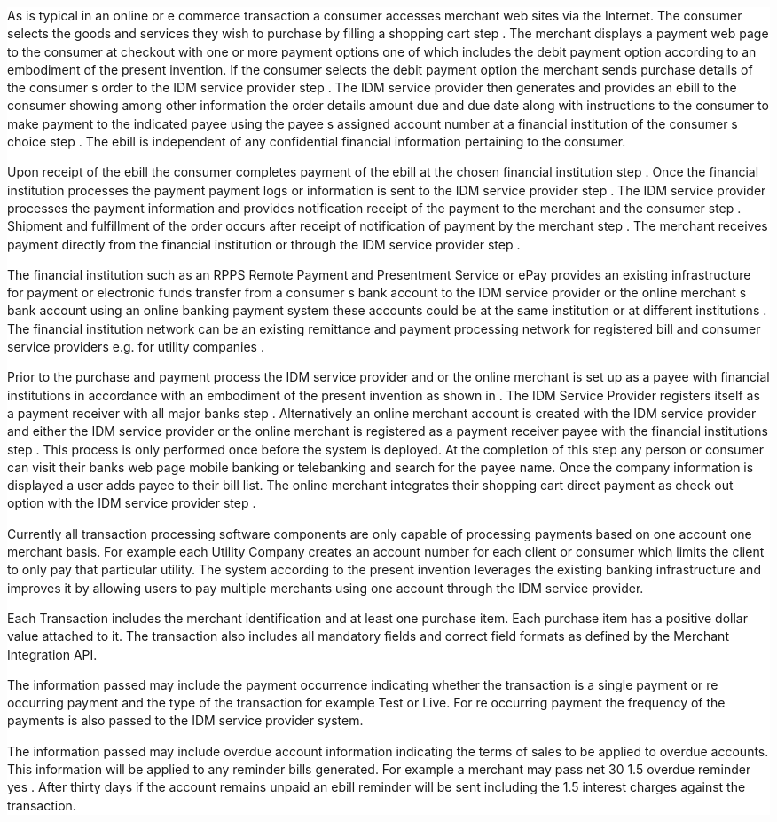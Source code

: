 As is typical in an online or e commerce transaction a consumer accesses merchant web sites via the Internet. The consumer selects the goods and services they wish to purchase by filling a shopping cart step . The merchant displays a payment web page to the consumer at checkout with one or more payment options one of which includes the debit payment option according to an embodiment of the present invention. If the consumer selects the debit payment option the merchant sends purchase details of the consumer s order to the IDM service provider step . The IDM service provider then generates and provides an ebill to the consumer showing among other information the order details amount due and due date along with instructions to the consumer to make payment to the indicated payee using the payee s assigned account number at a financial institution of the consumer s choice step . The ebill is independent of any confidential financial information pertaining to the consumer.

Upon receipt of the ebill the consumer completes payment of the ebill at the chosen financial institution step . Once the financial institution processes the payment payment logs or information is sent to the IDM service provider step . The IDM service provider processes the payment information and provides notification receipt of the payment to the merchant and the consumer step . Shipment and fulfillment of the order occurs after receipt of notification of payment by the merchant step . The merchant receives payment directly from the financial institution or through the IDM service provider step .

The financial institution such as an RPPS Remote Payment and Presentment Service or ePay provides an existing infrastructure for payment or electronic funds transfer from a consumer s bank account to the IDM service provider or the online merchant s bank account using an online banking payment system these accounts could be at the same institution or at different institutions . The financial institution network can be an existing remittance and payment processing network for registered bill and consumer service providers e.g. for utility companies .

Prior to the purchase and payment process the IDM service provider and or the online merchant is set up as a payee with financial institutions in accordance with an embodiment of the present invention as shown in . The IDM Service Provider registers itself as a payment receiver with all major banks step . Alternatively an online merchant account is created with the IDM service provider and either the IDM service provider or the online merchant is registered as a payment receiver payee with the financial institutions step . This process is only performed once before the system is deployed. At the completion of this step any person or consumer can visit their banks web page mobile banking or telebanking and search for the payee name. Once the company information is displayed a user adds payee to their bill list. The online merchant integrates their shopping cart direct payment as check out option with the IDM service provider step .

Currently all transaction processing software components are only capable of processing payments based on one account one merchant basis. For example each Utility Company creates an account number for each client or consumer which limits the client to only pay that particular utility. The system according to the present invention leverages the existing banking infrastructure and improves it by allowing users to pay multiple merchants using one account through the IDM service provider.

Each Transaction includes the merchant identification and at least one purchase item. Each purchase item has a positive dollar value attached to it. The transaction also includes all mandatory fields and correct field formats as defined by the Merchant Integration API.

The information passed may include the payment occurrence indicating whether the transaction is a single payment or re occurring payment and the type of the transaction for example Test or Live. For re occurring payment the frequency of the payments is also passed to the IDM service provider system.

The information passed may include overdue account information indicating the terms of sales to be applied to overdue accounts. This information will be applied to any reminder bills generated. For example a merchant may pass net 30 1.5 overdue reminder yes . After thirty days if the account remains unpaid an ebill reminder will be sent including the 1.5 interest charges against the transaction.
